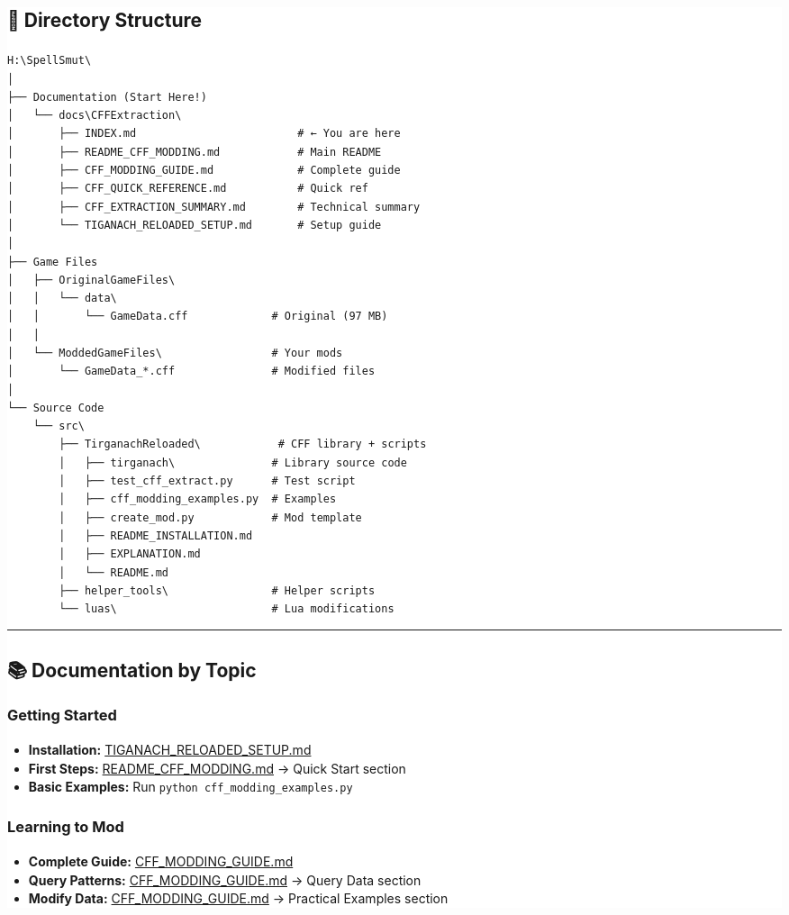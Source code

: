 
## 📁 Directory Structure

```
H:\SpellSmut\
│
├── Documentation (Start Here!)
│   └── docs\CFFExtraction\
│       ├── INDEX.md                         # ← You are here
│       ├── README_CFF_MODDING.md            # Main README
│       ├── CFF_MODDING_GUIDE.md             # Complete guide
│       ├── CFF_QUICK_REFERENCE.md           # Quick ref
│       ├── CFF_EXTRACTION_SUMMARY.md        # Technical summary
│       └── TIGANACH_RELOADED_SETUP.md       # Setup guide
│
├── Game Files
│   ├── OriginalGameFiles\
│   │   └── data\
│   │       └── GameData.cff             # Original (97 MB)
│   │
│   └── ModdedGameFiles\                 # Your mods
│       └── GameData_*.cff               # Modified files
│
└── Source Code
    └── src\
        ├── TirganachReloaded\            # CFF library + scripts
        │   ├── tirganach\               # Library source code
        │   ├── test_cff_extract.py      # Test script
        │   ├── cff_modding_examples.py  # Examples
        │   ├── create_mod.py            # Mod template
        │   ├── README_INSTALLATION.md
        │   ├── EXPLANATION.md
        │   └── README.md
        ├── helper_tools\                # Helper scripts
        └── luas\                        # Lua modifications
```

---

## 📚 Documentation by Topic

### Getting Started
- **Installation:** [TIGANACH_RELOADED_SETUP.md](TIGANACH_RELOADED_SETUP.md)
- **First Steps:** [README_CFF_MODDING.md](README_CFF_MODDING.md) → Quick Start section
- **Basic Examples:** Run `python cff_modding_examples.py`

### Learning to Mod
- **Complete Guide:** [CFF_MODDING_GUIDE.md](CFF_MODDING_GUIDE.md)
- **Query Patterns:** [CFF_MODDING_GUIDE.md](CFF_MODDING_GUIDE.md) → Query Data section
- **Modify Data:** [CFF_MODDING_GUIDE.md](CFF_MODDING_GUIDE.md) → Practical Examples section
